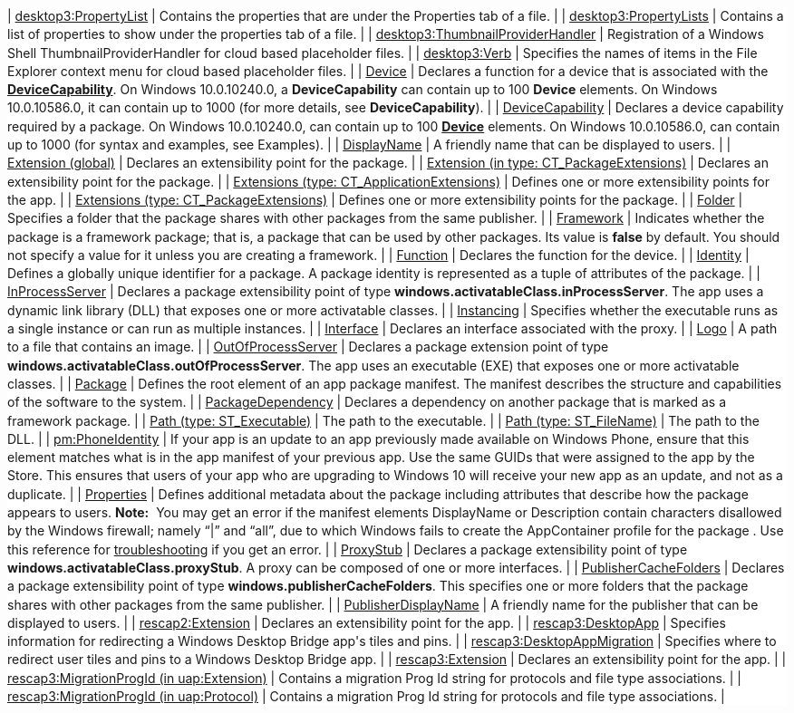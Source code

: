 | [desktop3:PropertyList](element-desktop3-PropertyList.md) | Contains the properties that are under the Properties tab of a file. |
| [desktop3:PropertyLists](element-desktop3-PropertyLists.md) | Contains a list of properties to show under the properties tab of a file. |
| [desktop3:ThumbnailProviderHandler](element-desktop3-ThumbnailProviderHandler.md) | Registration of a Windows Shell ThumbnailProviderHandler for cloud based placeholder files. |
| [desktop3:Verb](element-desktop3-Verb.md) | Specifies the names of items in the File Explorer context menu for cloud based placeholder files. |
| [Device](element-device.md) | Declares a function for a device that is associated with the [**DeviceCapability**](element-devicecapability.md). On Windows 10.0.10240.0, a **DeviceCapability** can contain up to 100 **Device** elements. On Windows 10.0.10586.0, it can contain up to 1000 (for more details, see **DeviceCapability**). |
| [DeviceCapability](element-devicecapability.md) | Declares a device capability required by a package. On Windows 10.0.10240.0, can contain up to 100 [**Device**](element-device.md) elements. On Windows 10.0.10586.0, can contain up to 1000 (for syntax and examples, see Examples). |
| [DisplayName](element-displayname.md) | A friendly name that can be displayed to users. |
| [Extension (global)](element-1-extension.md) | Declares an extensibility point for the package. |
| [Extension (in type: CT_PackageExtensions)](element-extension.md) | Declares an extensibility point for the package. |
| [Extensions (type: CT_ApplicationExtensions)](element-1-extensions.md) | Defines one or more extensibility points for the app. |
| [Extensions (type: CT_PackageExtensions)](element-extensions.md) | Defines one or more extensibility points for the package. |
| [Folder](element-folder.md) | Specifies a folder that the package shares with other packages from the same publisher. |
| [Framework](element-framework.md) | Indicates whether the package is a framework package; that is, a package that can be used by other packages. Its value is **false** by default. You should not specify a value for it unless you are creating a framework. |
| [Function](element-function.md) | Declares the function for the device. |
| [Identity](element-identity.md) | Defines a globally unique identifier for a package. A package identity is represented as a tuple of attributes of the package. |
| [InProcessServer](element-inprocessserver.md) | Declares a package extensibility point of type **windows.activatableClass.inProcessServer**. The app uses a dynamic link library (DLL) that exposes one or more activatable classes. |
| [Instancing](element-instancing.md) | Specifies whether the executable runs as a single instance or can run as multiple instances. |
| [Interface](element-interface.md) | Declares an interface associated with the proxy. |
| [Logo](element-logo.md) | A path to a file that contains an image. |
| [OutOfProcessServer](element-outofprocessserver.md) | Declares a package extension point of type **windows.activatableClass.outOfProcessServer**. The app uses an executable (EXE) that exposes one or more activatable classes. |
| [Package](element-package.md) | Defines the root element of an app package manifest. The manifest describes the structure and capabilities of the software to the system. |
| [PackageDependency](element-packagedependency.md) | Declares a dependency on another package that is marked as a framework package. |
| [Path (type: ST_Executable)](element-1-path.md) | The path to the executable. |
| [Path (type: ST_FileName)](element-path.md) | The path to the DLL. |
| [pm:PhoneIdentity](element-pm-phoneidentity.md) | If your app is an update to an app previously made available on Windows Phone, ensure that this element matches what is in the app manifest of your previous app. Use the same GUIDs that were assigned to the app by the Store. This ensures that users of your app who are upgrading to Windows 10 will receive your new app as an update, and not as a duplicate. |
| [Properties](element-properties.md) | Defines additional metadata about the package including attributes that describe how the package appears to users. **Note:**  You may get an error if the manifest elements DisplayName or Description contain characters disallowed by the Windows firewall; namely “&#124;” and “all”, due to which Windows fails to create the AppContainer profile for the package . Use this reference for [troubleshooting](https://msdn.microsoft.com/library/windows/desktop/hh973484) if you get an error. |
| [ProxyStub](element-proxystub.md) | Declares a package extensibility point of type **windows.activatableClass.proxyStub**. A proxy can be composed of one or more interfaces. |
| [PublisherCacheFolders](element-publishercachefolders.md) | Declares a package extensibility point of type **windows.publisherCacheFolders**. This specifies one or more folders that the package shares with other packages from the same publisher. |
| [PublisherDisplayName](element-publisherdisplayname.md) | A friendly name for the publisher that can be displayed to users. |
| [rescap2:Extension](element-rescap2-extension-manual.md) | Declares an extensibility point for the app. |
| [rescap3:DesktopApp](element-rescap3-desktopapp.md) | Specifies information for redirecting a Windows Desktop Bridge app's tiles and pins. |
| [rescap3:DesktopAppMigration](element-rescap3-desktopappmigration.md) | Specifies where to redirect user tiles and pins to a Windows Desktop Bridge app. |
| [rescap3:Extension](element-rescap3-extension.md) | Declares an extensibility point for the app. |
| [rescap3:MigrationProgId (in uap:Extension)](element-rescap3-migrationprogid.md) | Contains a migration Prog Id string for protocols and file type associations. |
| [rescap3:MigrationProgId (in uap:Protocol)](element-uap-protocol-migrationprogids.md) | Contains a migration Prog Id string for protocols and file type associations. |